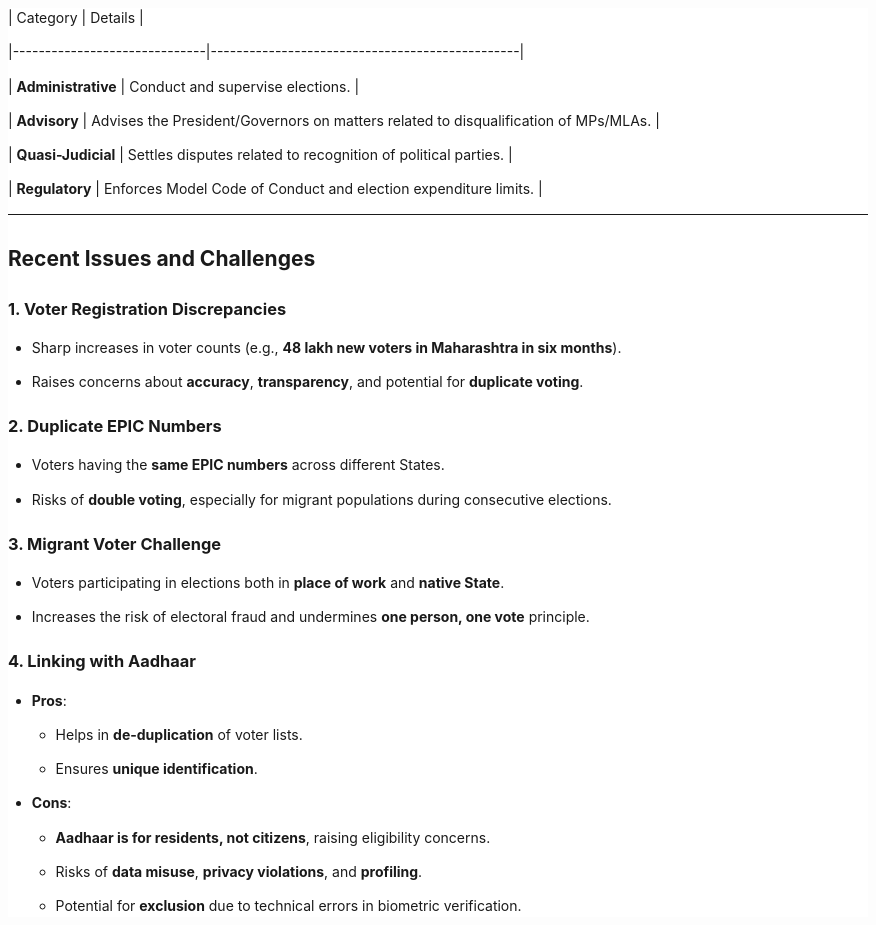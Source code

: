 | Category                     | Details                                         |

|------------------------------|------------------------------------------------|

| **Administrative**           | Conduct and supervise elections.              |

| **Advisory**                 | Advises the President/Governors on matters related to disqualification of MPs/MLAs. |

| **Quasi-Judicial**           | Settles disputes related to recognition of political parties. |

| **Regulatory**               | Enforces Model Code of Conduct and election expenditure limits. |



---



## **Recent Issues and Challenges**

### **1. Voter Registration Discrepancies**

- Sharp increases in voter counts (e.g., **48 lakh new voters in Maharashtra in six months**).

- Raises concerns about **accuracy**, **transparency**, and potential for **duplicate voting**.



### **2. Duplicate EPIC Numbers**

- Voters having the **same EPIC numbers** across different States.

- Risks of **double voting**, especially for migrant populations during consecutive elections.



### **3. Migrant Voter Challenge**

- Voters participating in elections both in **place of work** and **native State**.

- Increases the risk of electoral fraud and undermines **one person, one vote** principle.



### **4. Linking with Aadhaar**

- **Pros**:

  - Helps in **de-duplication** of voter lists.

  - Ensures **unique identification**.

- **Cons**:

  - **Aadhaar is for residents, not citizens**, raising eligibility concerns.

  - Risks of **data misuse**, **privacy violations**, and **profiling**.

  - Potential for **exclusion** due to technical errors in biometric verification.
